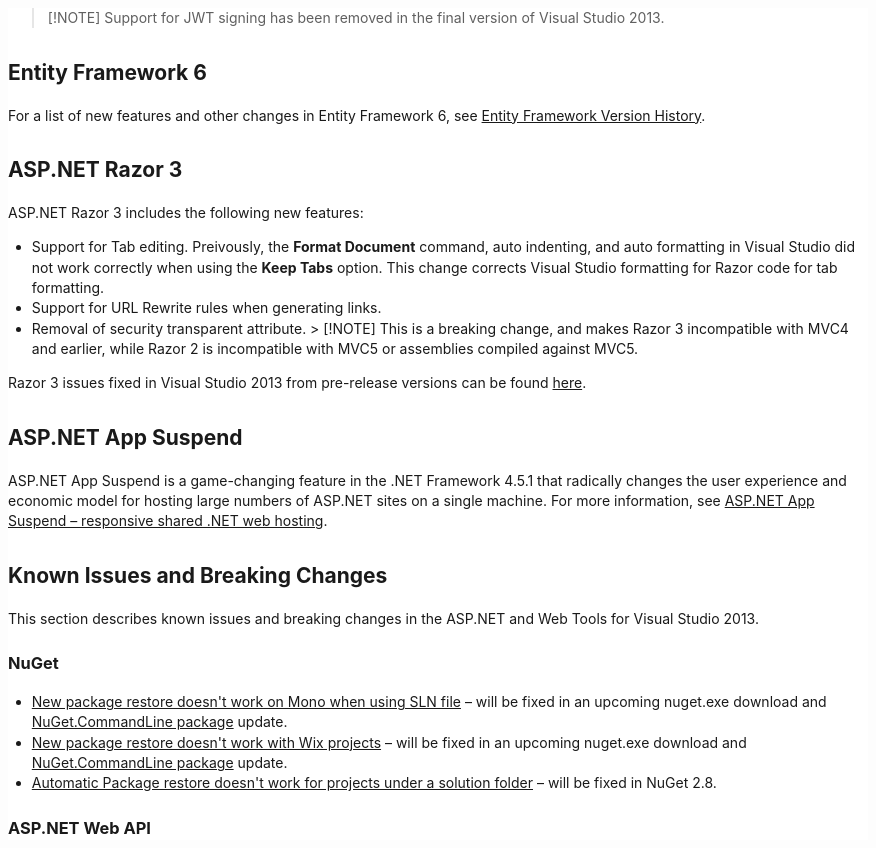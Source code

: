 > [!NOTE] Support for JWT signing has been removed in the final version of Visual Studio 2013.

<a id="ef6"></a>
## Entity Framework 6

For a list of new features and other changes in Entity Framework 6, see [Entity Framework Version History](https://msdn.com/data/jj574253).

<a id="TOC14"></a>
## ASP.NET Razor 3

ASP.NET Razor 3 includes the following new features:

- Support for Tab editing. Preivously, the **Format Document** command, auto indenting, and auto formatting in Visual Studio did not work correctly when using the **Keep Tabs** option. This change corrects Visual Studio formatting for Razor code for tab formatting.
- Support for URL Rewrite rules when generating links.
- Removal of security transparent attribute. > [!NOTE] This is a breaking change, and makes Razor 3 incompatible with MVC4 and earlier, while Razor 2 is incompatible with MVC5 or assemblies compiled against MVC5.

Razor 3 issues fixed in Visual Studio 2013 from pre-release versions can be found [here](https://aspnetwebstack.codeplex.com/workitem/list/advanced?keyword=&status=Resolved%7cClosed&type=All&priority=All&release=All%7cv5.0%2bPreview%7cv5.0%2bRC%7cv5.0%2bRTM&assignedTo=All&component=Web%2bPages%252fRazor&reasonClosed=Fixed&sortField=LastUpdatedDate&sortDirection=Descending&page=0).

<a id="TOC15"></a>
## ASP.NET App Suspend

ASP.NET App Suspend is a game-changing feature in the .NET Framework 4.5.1 that radically changes the user experience and economic model for hosting large numbers of ASP.NET sites on a single machine. For more information, see [ASP.NET App Suspend – responsive shared .NET web hosting](https://blogs.msdn.com/b/dotnet/archive/2013/10/09/asp-net-app-suspend-responsive-shared-net-web-hosting.aspx).

<a id="knownissues"></a>
## Known Issues and Breaking Changes

This section describes known issues and breaking changes in the ASP.NET and Web Tools for Visual Studio 2013.

### NuGet

- [New package restore doesn't work on Mono when using SLN file](https://nuget.codeplex.com/workitem/3596) – will be fixed in an upcoming nuget.exe download and [NuGet.CommandLine package](http://www.nuget.org/packages/NuGet.CommandLine/) update.
- [New package restore doesn't work with Wix projects](https://nuget.codeplex.com/workitem/3598) – will be fixed in an upcoming nuget.exe download and [NuGet.CommandLine package](http://www.nuget.org/packages/NuGet.CommandLine/) update.
- [Automatic Package restore doesn't work for projects under a solution folder](https://nuget.codeplex.com/workitem/3625) – will be fixed in NuGet 2.8.

### ASP.NET Web API
